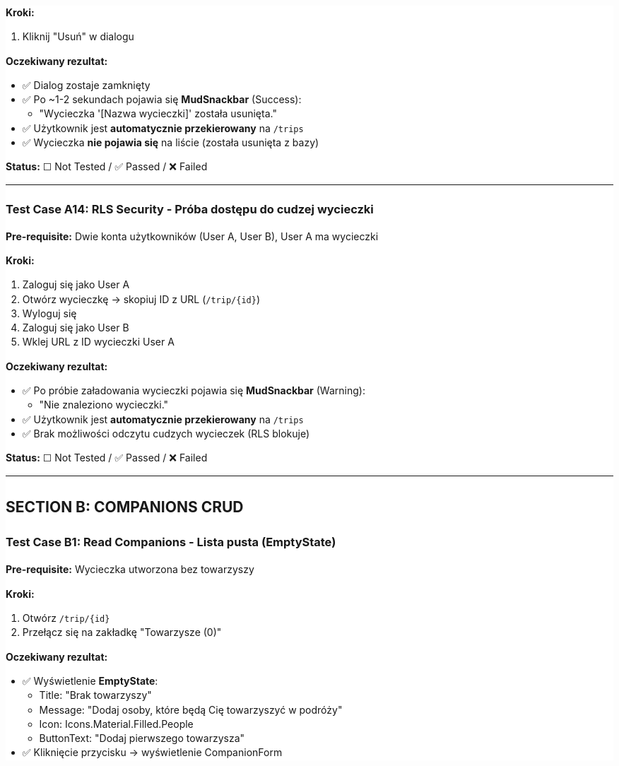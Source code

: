 **Kroki:**
1. Kliknij "Usuń" w dialogu

**Oczekiwany rezultat:**
- ✅ Dialog zostaje zamknięty
- ✅ Po ~1-2 sekundach pojawia się **MudSnackbar** (Success):
  - "Wycieczka '[Nazwa wycieczki]' została usunięta."
- ✅ Użytkownik jest **automatycznie przekierowany** na `/trips`
- ✅ Wycieczka **nie pojawia się** na liście (została usunięta z bazy)

**Status:** ☐ Not Tested / ✅ Passed / ❌ Failed

---

### Test Case A14: RLS Security - Próba dostępu do cudzej wycieczki

**Pre-requisite:** Dwie konta użytkowników (User A, User B), User A ma wycieczki

**Kroki:**
1. Zaloguj się jako User A
2. Otwórz wycieczkę → skopiuj ID z URL (`/trip/{id}`)
3. Wyloguj się
4. Zaloguj się jako User B
5. Wklej URL z ID wycieczki User A

**Oczekiwany rezultat:**
- ✅ Po próbie załadowania wycieczki pojawia się **MudSnackbar** (Warning):
  - "Nie znaleziono wycieczki."
- ✅ Użytkownik jest **automatycznie przekierowany** na `/trips`
- ✅ Brak możliwości odczytu cudzych wycieczek (RLS blokuje)

**Status:** ☐ Not Tested / ✅ Passed / ❌ Failed

---

## SECTION B: COMPANIONS CRUD

### Test Case B1: Read Companions - Lista pusta (EmptyState)

**Pre-requisite:** Wycieczka utworzona bez towarzyszy

**Kroki:**
1. Otwórz `/trip/{id}`
2. Przełącz się na zakładkę "Towarzysze (0)"

**Oczekiwany rezultat:**
- ✅ Wyświetlenie **EmptyState**:
  - Title: "Brak towarzyszy"
  - Message: "Dodaj osoby, które będą Cię towarzyszyć w podróży"
  - Icon: Icons.Material.Filled.People
  - ButtonText: "Dodaj pierwszego towarzysza"
- ✅ Kliknięcie przycisku → wyświetlenie CompanionForm
